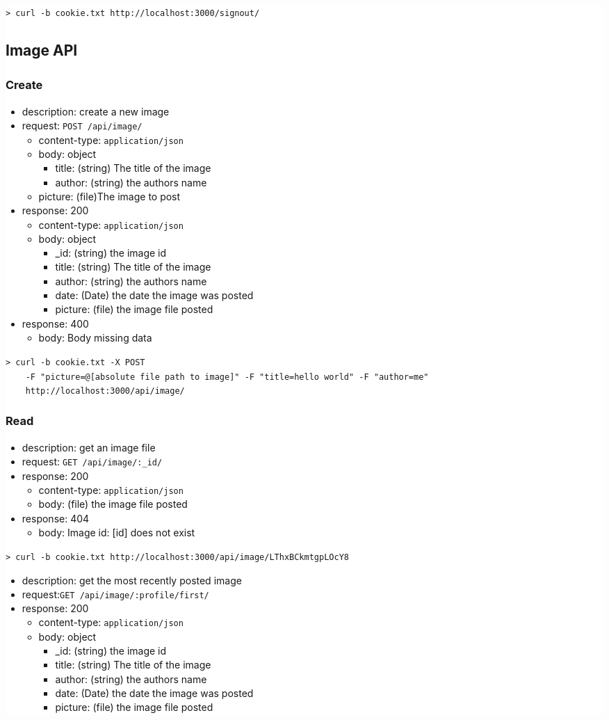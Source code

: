 ```
> curl -b cookie.txt http://localhost:3000/signout/
```


## Image API

### Create
	
- description: create a new image
- request: `POST /api/image/`
    - content-type: `application/json`
    - body: object
      - title: (string) The title of the image
      - author: (string) the authors name
	- picture: (file)The image to post
- response: 200
    - content-type: `application/json`
    - body: object
      - _id: (string) the image id
	  - title: (string) The title of the image
      - author: (string) the authors name
	  - date: (Date) the date the image was posted
	  - picture: (file) the image file posted
- response: 400
	- body: Body missing data
	
```
> curl -b cookie.txt -X POST 
	-F "picture=@[absolute file path to image]" -F "title=hello world" -F "author=me" 
	http://localhost:3000/api/image/
```

### Read

- description: get an image file
- request: `GET /api/image/:_id/`
- response: 200
	- content-type: `application/json`
	- body: (file) the image file posted
- response: 404
	- body: Image id: [id] does not exist
	
```
> curl -b cookie.txt http://localhost:3000/api/image/LThxBCkmtgpLOcY8
```
	
- description: get the most recently posted image
- request:`GET /api/image/:profile/first/`
- response: 200
    - content-type: `application/json`
    - body: object
      - _id: (string) the image id
	  - title: (string) The title of the image
      - author: (string) the authors name
	  - date: (Date) the date the image was posted
	  - picture: (file) the image file posted
	 